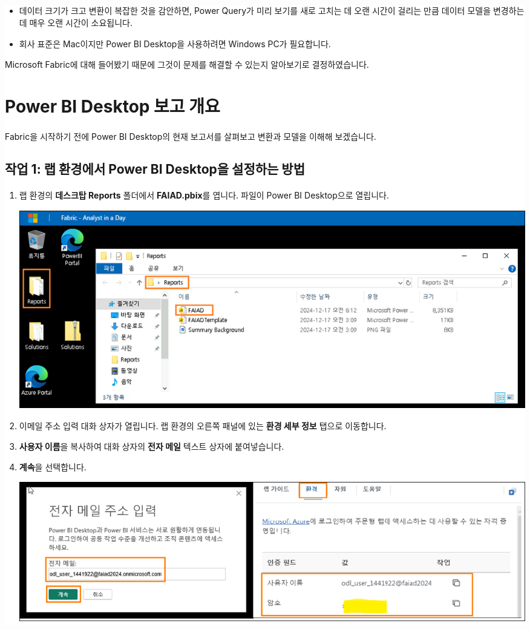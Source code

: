 - 데이터 크기가 크고 변환이 복잡한 것을 감안하면, Power Query가 미리
    보기를 새로 고치는 데 오랜 시간이 걸리는 만큼 데이터 모델을 변경하는
    데 매우 오랜 시간이 소요됩니다.

- 회사 표준은 Mac이지만 Power BI Desktop을 사용하려면 Windows PC가
    필요합니다.

Microsoft Fabric에 대해 들어봤기 때문에 그것이 문제를 해결할 수 있는지
알아보기로 결정하였습니다.

# Power BI Desktop 보고 개요

Fabric을 시작하기 전에 Power BI Desktop의 현재 보고서를 살펴보고 변환과
모델을 이해해 보겠습니다.

## 작업 1: 랩 환경에서 Power BI Desktop을 설정하는 방법

1. 랩 환경의 **데스크탑 Reports** 폴더에서 **FAIAD.pbix**를 엽니다.
    파일이 Power BI Desktop으로 열립니다.

    ![](../media/Lab-01/image7.png)

2. 이메일 주소 입력 대화 상자가 열립니다. 랩 환경의 오른쪽 패널에 있는
    **환경 세부 정보** 탭으로 이동합니다.

3. **사용자 이름**을 복사하여 대화 상자의 **전자 메일** 텍스트 상자에
    붙여넣습니다.

4. **계속**을 선택합니다.

    ![](../media/Lab-01/image8.png)
